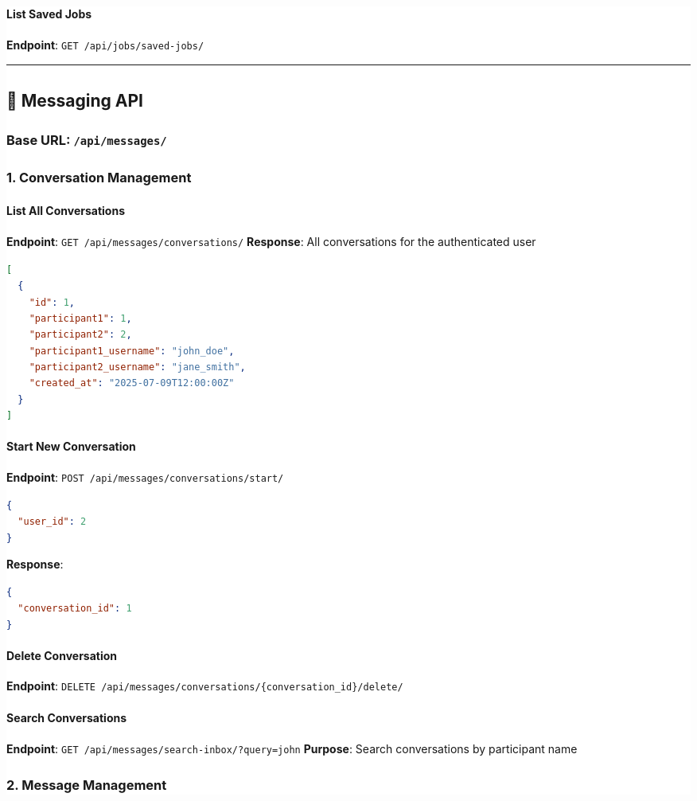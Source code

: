 #### List Saved Jobs
**Endpoint**: `GET /api/jobs/saved-jobs/`

---

## 💬 Messaging API

### Base URL: `/api/messages/`

### 1. Conversation Management

#### List All Conversations
**Endpoint**: `GET /api/messages/conversations/`
**Response**: All conversations for the authenticated user

```json
[
  {
    "id": 1,
    "participant1": 1,
    "participant2": 2,
    "participant1_username": "john_doe",
    "participant2_username": "jane_smith",
    "created_at": "2025-07-09T12:00:00Z"
  }
]
```

#### Start New Conversation
**Endpoint**: `POST /api/messages/conversations/start/`

```json
{
  "user_id": 2
}
```

**Response**:
```json
{
  "conversation_id": 1
}
```

#### Delete Conversation
**Endpoint**: `DELETE /api/messages/conversations/{conversation_id}/delete/`

#### Search Conversations
**Endpoint**: `GET /api/messages/search-inbox/?query=john`
**Purpose**: Search conversations by participant name

### 2. Message Management
